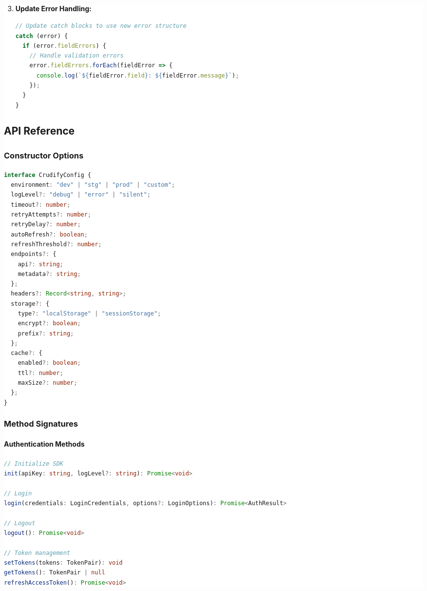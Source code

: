 3. **Update Error Handling:**
   ```javascript
   // Update catch blocks to use new error structure
   catch (error) {
     if (error.fieldErrors) {
       // Handle validation errors
       error.fieldErrors.forEach(fieldError => {
         console.log(`${fieldError.field}: ${fieldError.message}`);
       });
     }
   }
   ```

## API Reference

### Constructor Options

```typescript
interface CrudifyConfig {
  environment: "dev" | "stg" | "prod" | "custom";
  logLevel?: "debug" | "error" | "silent";
  timeout?: number;
  retryAttempts?: number;
  retryDelay?: number;
  autoRefresh?: boolean;
  refreshThreshold?: number;
  endpoints?: {
    api?: string;
    metadata?: string;
  };
  headers?: Record<string, string>;
  storage?: {
    type?: "localStorage" | "sessionStorage";
    encrypt?: boolean;
    prefix?: string;
  };
  cache?: {
    enabled?: boolean;
    ttl?: number;
    maxSize?: number;
  };
}
```

### Method Signatures

#### Authentication Methods

```typescript
// Initialize SDK
init(apiKey: string, logLevel?: string): Promise<void>

// Login
login(credentials: LoginCredentials, options?: LoginOptions): Promise<AuthResult>

// Logout
logout(): Promise<void>

// Token management
setTokens(tokens: TokenPair): void
getTokens(): TokenPair | null
refreshAccessToken(): Promise<void>
```
